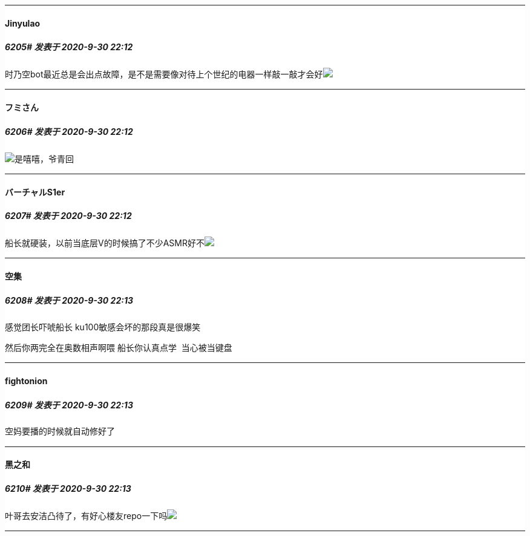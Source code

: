 
-----

####  Jinyulao  
##### 6205#       发表于 2020-9-30 22:12


时乃空bot最近总是会出点故障，是不是需要像对待上个世纪的电器一样敲一敲才会好<img src="https://static.saraba1st.com/image/smiley/face2017/047.png" referrerpolicy="no-referrer">


-----

####  フミさん  
##### 6206#       发表于 2020-9-30 22:12


<img src="https://static.saraba1st.com/image/smiley/face2017/048.png" referrerpolicy="no-referrer">是嘻嘻，爷青回


-----

####  バーチャルS1er  
##### 6207#       发表于 2020-9-30 22:12


船长就硬装，以前当底层V的时候搞了不少ASMR好不<img src="https://static.saraba1st.com/image/smiley/face2017/124.png" referrerpolicy="no-referrer">


-----

####  空集  
##### 6208#       发表于 2020-9-30 22:13


感觉团长吓唬船长 ku100敏感会坏的那段真是很爆笑    

然后你两完全在奥数相声啊喂 船长你认真点学  当心被当键盘 


-----

####  fightonion  
##### 6209#       发表于 2020-9-30 22:13


空妈要播的时候就自动修好了


-----

####  黑之和  
##### 6210#       发表于 2020-9-30 22:13


叶哥去安洁凸待了，有好心楼友repo一下吗<img src="https://static.saraba1st.com/image/smiley/face2017/075.png" referrerpolicy="no-referrer">


-----
